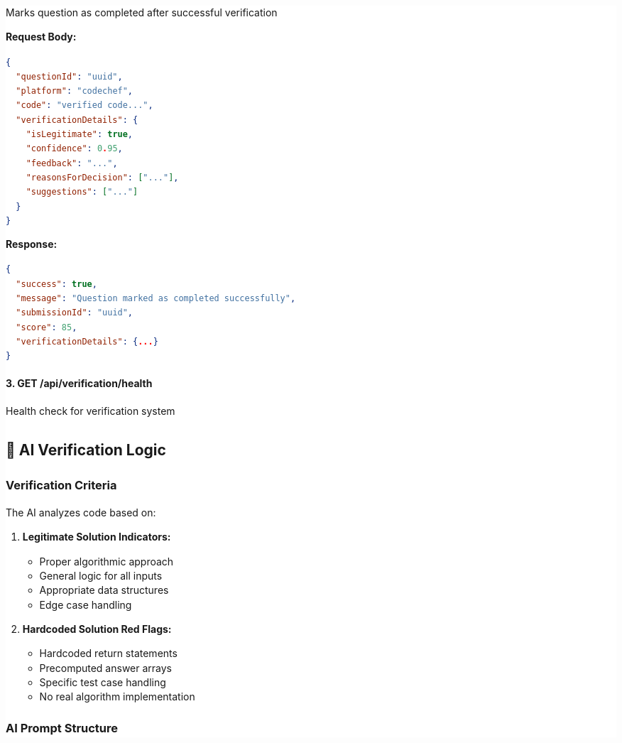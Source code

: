 Marks question as completed after successful verification

**Request Body:**

```json
{
  "questionId": "uuid",
  "platform": "codechef",
  "code": "verified code...",
  "verificationDetails": {
    "isLegitimate": true,
    "confidence": 0.95,
    "feedback": "...",
    "reasonsForDecision": ["..."],
    "suggestions": ["..."]
  }
}
```

**Response:**

```json
{
  "success": true,
  "message": "Question marked as completed successfully",
  "submissionId": "uuid",
  "score": 85,
  "verificationDetails": {...}
}
```

#### 3. **GET /api/verification/health**

Health check for verification system

## 🧠 AI Verification Logic

### Verification Criteria

The AI analyzes code based on:

1. **Legitimate Solution Indicators:**

   - Proper algorithmic approach
   - General logic for all inputs
   - Appropriate data structures
   - Edge case handling

2. **Hardcoded Solution Red Flags:**
   - Hardcoded return statements
   - Precomputed answer arrays
   - Specific test case handling
   - No real algorithm implementation

### AI Prompt Structure
